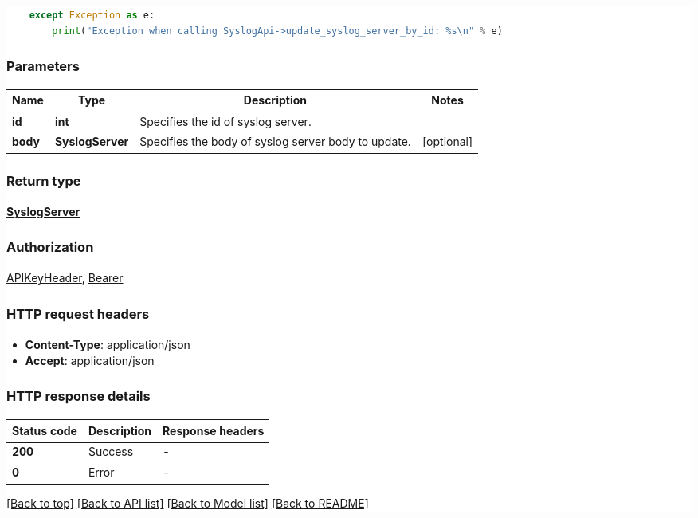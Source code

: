 ```python
    except Exception as e:
        print("Exception when calling SyslogApi->update_syslog_server_by_id: %s\n" % e)
```



### Parameters


Name | Type | Description  | Notes
------------- | ------------- | ------------- | -------------
 **id** | **int**| Specifies the id of syslog server. | 
 **body** | [**SyslogServer**](SyslogServer.md)| Specifies the body of syslog server body to update. | [optional] 

### Return type

[**SyslogServer**](SyslogServer.md)

### Authorization

[APIKeyHeader](../README.md#APIKeyHeader), [Bearer](../README.md#Bearer)

### HTTP request headers

 - **Content-Type**: application/json
 - **Accept**: application/json

### HTTP response details

| Status code | Description | Response headers |
|-------------|-------------|------------------|
**200** | Success |  -  |
**0** | Error |  -  |

[[Back to top]](#) [[Back to API list]](../README.md#documentation-for-api-endpoints) [[Back to Model list]](../README.md#documentation-for-models) [[Back to README]](../README.md)

